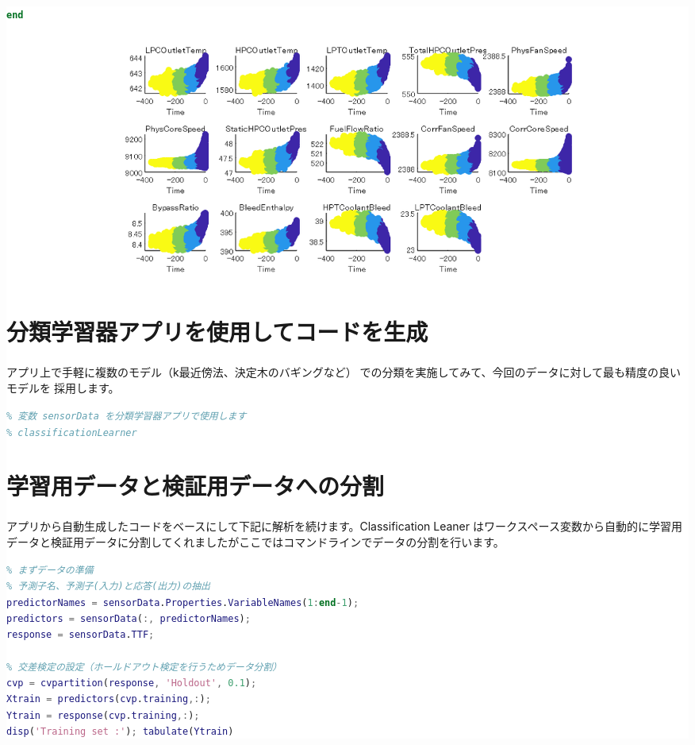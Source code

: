 ```matlab
end
```

<center><img src="ClassificationLive_JP_media/figure_0.png" width="690" alt="figure_0.png"></center>

# 分類学習器アプリを使用してコードを生成

アプリ上で手軽に複数のモデル（k最近傍法、決定木のバギングなど） での分類を実施してみて、今回のデータに対して最も精度の良いモデルを 採用します。

```matlab
% 変数 sensorData を分類学習器アプリで使用します
% classificationLearner
```
# 学習用データと検証用データへの分割

アプリから自動生成したコードをベースにして下記に解析を続けます。Classification Leaner はワークスペース変数から自動的に学習用データと検証用データに分割してくれましたがここではコマンドラインでデータの分割を行います。

```matlab
% まずデータの準備
% 予測子名、予測子(入力)と応答(出力)の抽出
predictorNames = sensorData.Properties.VariableNames(1:end-1);
predictors = sensorData(:, predictorNames);
response = sensorData.TTF;

% 交差検定の設定（ホールドアウト検定を行うためデータ分割）
cvp = cvpartition(response, 'Holdout', 0.1);
Xtrain = predictors(cvp.training,:);
Ytrain = response(cvp.training,:);
disp('Training set :'); tabulate(Ytrain)
```
